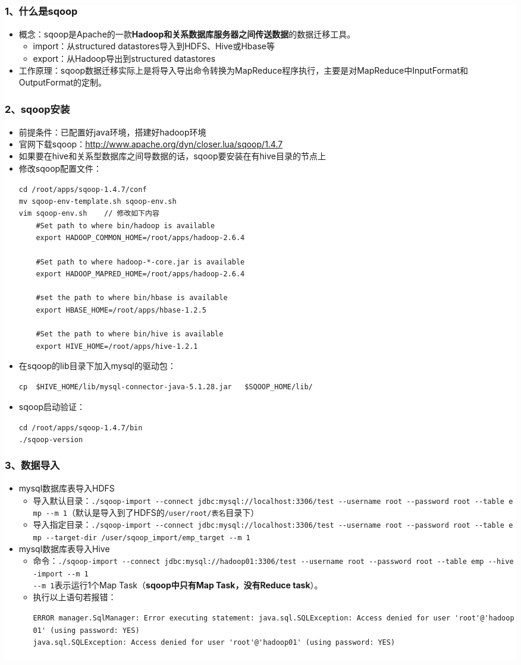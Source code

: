 ### 1、什么是sqoop
- 概念：sqoop是Apache的一款**Hadoop和关系数据库服务器之间传送数据**的数据迁移工具。
    - import：从structured datastores导入到HDFS、Hive或Hbase等
    - export：从Hadoop导出到structured datastores
- 工作原理：sqoop数据迁移实际上是将导入导出命令转换为MapReduce程序执行，主要是对MapReduce中InputFormat和OutputFormat的定制。
### 2、sqoop安装
- 前提条件：已配置好java环境，搭建好hadoop环境
- 官网下载sqoop：http://www.apache.org/dyn/closer.lua/sqoop/1.4.7
- 如果要在hive和关系型数据库之间导数据的话，sqoop要安装在有hive目录的节点上
- 修改sqoop配置文件：
    ```
    cd /root/apps/sqoop-1.4.7/conf
    mv sqoop-env-template.sh sqoop-env.sh
    vim sqoop-env.sh    // 修改如下内容
        #Set path to where bin/hadoop is available
        export HADOOP_COMMON_HOME=/root/apps/hadoop-2.6.4
     
        #Set path to where hadoop-*-core.jar is available
        export HADOOP_MAPRED_HOME=/root/apps/hadoop-2.6.4
     
        #set the path to where bin/hbase is available
        export HBASE_HOME=/root/apps/hbase-1.2.5
     
        #Set the path to where bin/hive is available
        export HIVE_HOME=/root/apps/hive-1.2.1
    ```
- 在sqoop的lib目录下加入mysql的驱动包：
    ```
    cp  $HIVE_HOME/lib/mysql-connector-java-5.1.28.jar   $SQOOP_HOME/lib/
    ```
- sqoop启动验证：
    ```
    cd /root/apps/sqoop-1.4.7/bin
    ./sqoop-version
    ```
### 3、数据导入
- mysql数据库表导入HDFS
    - 导入默认目录：`./sqoop-import --connect jdbc:mysql://localhost:3306/test --username root --password root --table emp --m 1`（默认是导入到了HDFS的`/user/root/表名`目录下）
    - 导入指定目录：`./sqoop-import --connect jdbc:mysql://localhost:3306/test --username root --password root --table emp --target-dir /user/sqoop_import/emp_target --m 1`
- mysql数据库表导入Hive
    - 命令：`./sqoop-import --connect jdbc:mysql://hadoop01:3306/test --username root --password root --table emp --hive-import --m 1`  
        `--m 1`表示运行1个Map Task（**sqoop中只有Map Task，没有Reduce task**）。
    - 执行以上语句若报错：
        ```
        ERROR manager.SqlManager: Error executing statement: java.sql.SQLException: Access denied for user 'root'@'hadoop01' (using password: YES)
        java.sql.SQLException: Access denied for user 'root'@'hadoop01' (using password: YES)
        